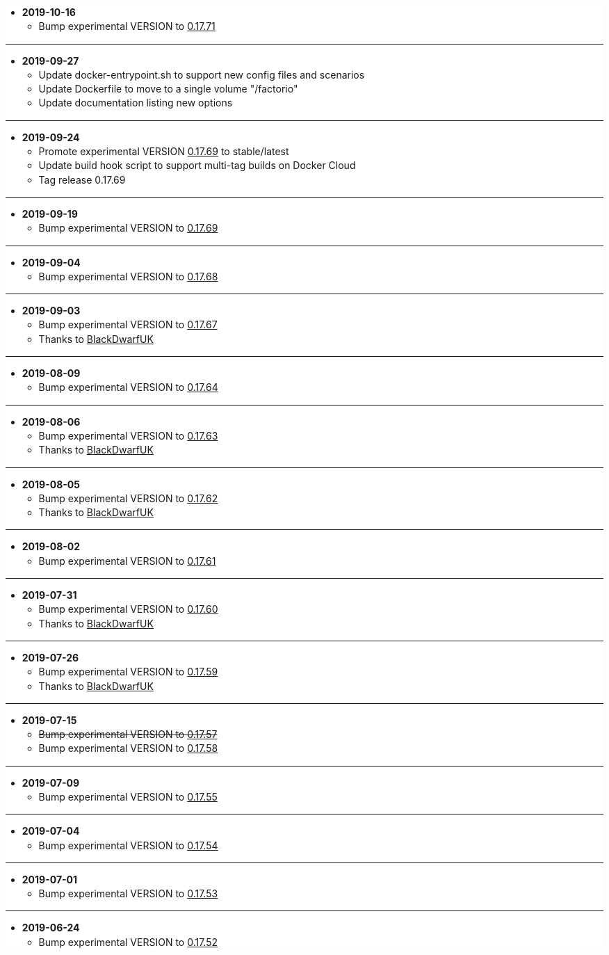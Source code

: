* **2019-10-16**
    * Bump experimental VERSION to [0.17.71](https://forums.factorio.com/76855)
---
* **2019-09-27**
    * Update docker-entrypoint.sh to support new config files and scenarios
    * Update Dockerfile to move to a single volume "/factorio"
    * Update documentation listing new options
---
* **2019-09-24**
    * Promote experimental VERSION [0.17.69](https://forums.factorio.com/75864) to stable/latest
    * Update build hook script to support multi-tag builds on Docker Cloud
    * Tag release 0.17.69
---
* **2019-09-19**
    * Bump experimental VERSION to [0.17.69](https://forums.factorio.com/75864)
---
* **2019-09-04**
    * Bump experimental VERSION to [0.17.68](https://forums.factorio.com/75296)
---
* **2019-09-03**
    * Bump experimental VERSION to [0.17.67](https://forums.factorio.com/75239)
    * Thanks to [BlackDwarfUK](https://github.com/BlackDwarfUK)
---
* **2019-08-09**
    * Bump experimental VERSION to [0.17.64](https://forums.factorio.com/74349)
---
* **2019-08-06**
    * Bump experimental VERSION to [0.17.63](https://forums.factorio.com/74197)
    * Thanks to [BlackDwarfUK](https://github.com/BlackDwarfUK)
---
* **2019-08-05**
    * Bump experimental VERSION to [0.17.62](https://forums.factorio.com/74005)
    * Thanks to [BlackDwarfUK](https://github.com/BlackDwarfUK)
---
* **2019-08-02**
    * Bump experimental VERSION to [0.17.61](https://forums.factorio.com/73978)
---
* **2019-07-31**
    * Bump experimental VERSION to [0.17.60](https://forums.factorio.com/73828)
    * Thanks to [BlackDwarfUK](https://github.com/BlackDwarfUK)
---
* **2019-07-26**
    * Bump experimental VERSION to [0.17.59](https://forums.factorio.com/73643)
    * Thanks to [BlackDwarfUK](https://github.com/BlackDwarfUK)
---
* **2019-07-15**
    * ~~Bump experimental VERSION to [0.17.57](https://forums.factorio.com/73303)~~
    * Bump experimental VERSION to [0.17.58](https://forums.factorio.com/73310)
---
* **2019-07-09**
    * Bump experimental VERSION to [0.17.55](https://forums.factorio.com/73071)
---
* **2019-07-04**
    * Bump experimental VERSION to [0.17.54](https://forums.factorio.com/72887)
---
* **2019-07-01**
    * Bump experimental VERSION to [0.17.53](https://forums.factorio.com/72760)
---
* **2019-06-24**
    * Bump experimental VERSION to [0.17.52](https://forums.factorio.com/72468)